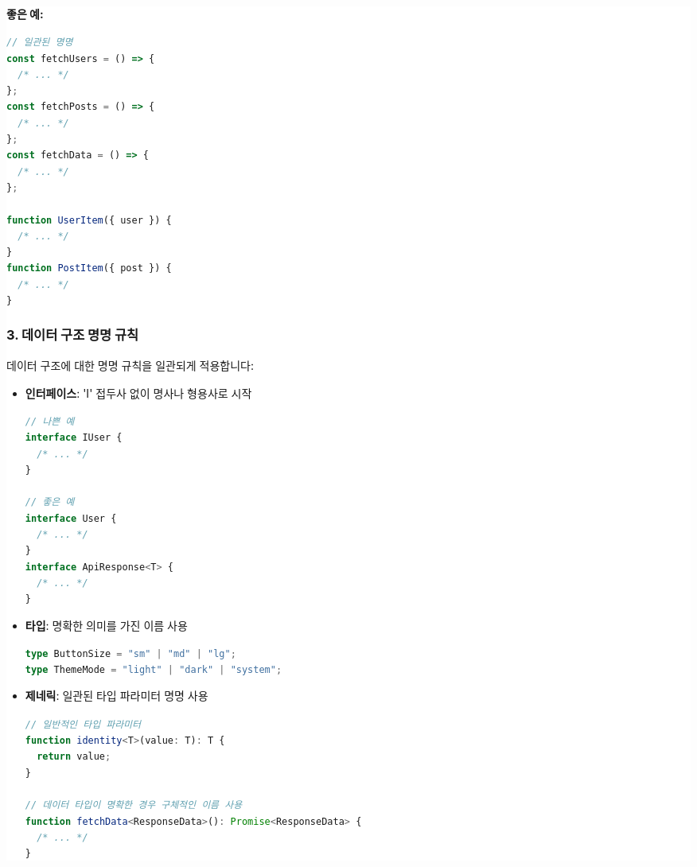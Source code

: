 **좋은 예:**

```typescript
// 일관된 명명
const fetchUsers = () => {
  /* ... */
};
const fetchPosts = () => {
  /* ... */
};
const fetchData = () => {
  /* ... */
};

function UserItem({ user }) {
  /* ... */
}
function PostItem({ post }) {
  /* ... */
}
```

### 3. 데이터 구조 명명 규칙

데이터 구조에 대한 명명 규칙을 일관되게 적용합니다:

- **인터페이스**: 'I' 접두사 없이 명사나 형용사로 시작

  ```typescript
  // 나쁜 예
  interface IUser {
    /* ... */
  }

  // 좋은 예
  interface User {
    /* ... */
  }
  interface ApiResponse<T> {
    /* ... */
  }
  ```

- **타입**: 명확한 의미를 가진 이름 사용

  ```typescript
  type ButtonSize = "sm" | "md" | "lg";
  type ThemeMode = "light" | "dark" | "system";
  ```

- **제네릭**: 일관된 타입 파라미터 명명 사용

  ```typescript
  // 일반적인 타입 파라미터
  function identity<T>(value: T): T {
    return value;
  }

  // 데이터 타입이 명확한 경우 구체적인 이름 사용
  function fetchData<ResponseData>(): Promise<ResponseData> {
    /* ... */
  }
  ```
